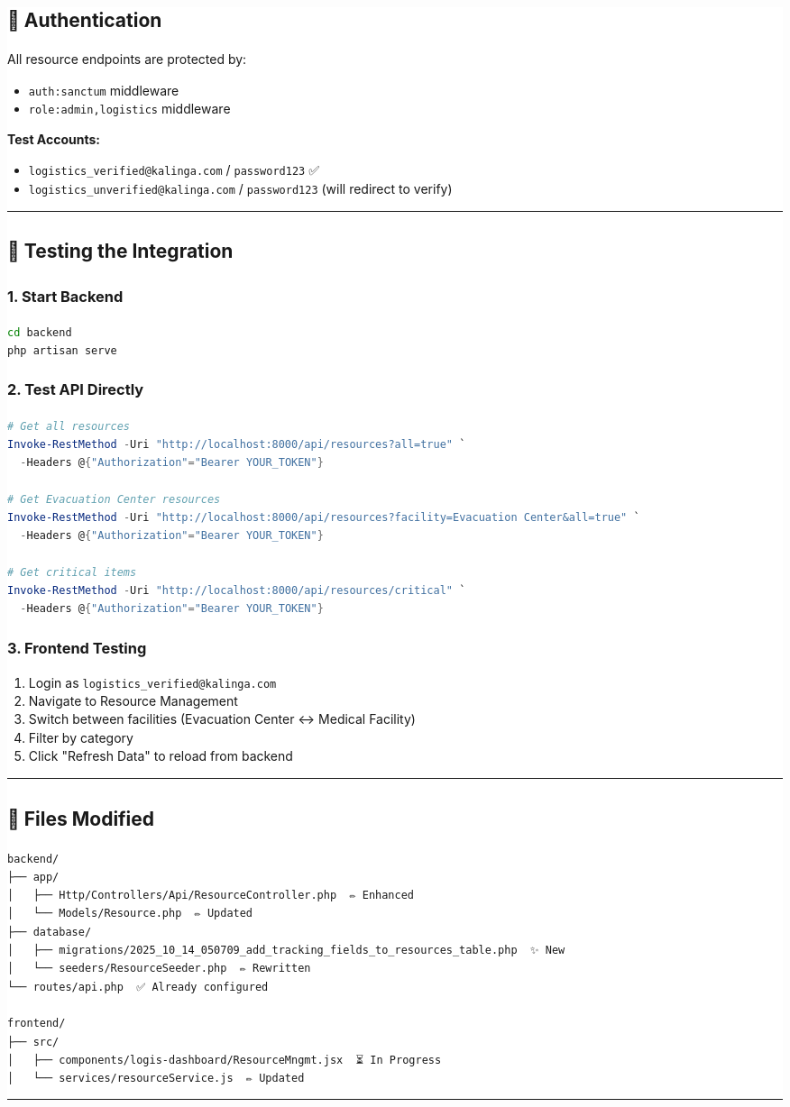 ## 🔐 Authentication

All resource endpoints are protected by:
- `auth:sanctum` middleware
- `role:admin,logistics` middleware

**Test Accounts:**
- `logistics_verified@kalinga.com` / `password123` ✅
- `logistics_unverified@kalinga.com` / `password123` (will redirect to verify)

---

## 🧪 Testing the Integration

### 1. Start Backend
```bash
cd backend
php artisan serve
```

### 2. Test API Directly
```powershell
# Get all resources
Invoke-RestMethod -Uri "http://localhost:8000/api/resources?all=true" `
  -Headers @{"Authorization"="Bearer YOUR_TOKEN"}

# Get Evacuation Center resources
Invoke-RestMethod -Uri "http://localhost:8000/api/resources?facility=Evacuation Center&all=true" `
  -Headers @{"Authorization"="Bearer YOUR_TOKEN"}

# Get critical items
Invoke-RestMethod -Uri "http://localhost:8000/api/resources/critical" `
  -Headers @{"Authorization"="Bearer YOUR_TOKEN"}
```

### 3. Frontend Testing
1. Login as `logistics_verified@kalinga.com`
2. Navigate to Resource Management
3. Switch between facilities (Evacuation Center ↔ Medical Facility)
4. Filter by category
5. Click "Refresh Data" to reload from backend

---

## 📁 Files Modified

```
backend/
├── app/
│   ├── Http/Controllers/Api/ResourceController.php  ✏️ Enhanced
│   └── Models/Resource.php  ✏️ Updated
├── database/
│   ├── migrations/2025_10_14_050709_add_tracking_fields_to_resources_table.php  ✨ New
│   └── seeders/ResourceSeeder.php  ✏️ Rewritten
└── routes/api.php  ✅ Already configured

frontend/
├── src/
│   ├── components/logis-dashboard/ResourceMngmt.jsx  ⏳ In Progress
│   └── services/resourceService.js  ✏️ Updated
```

---